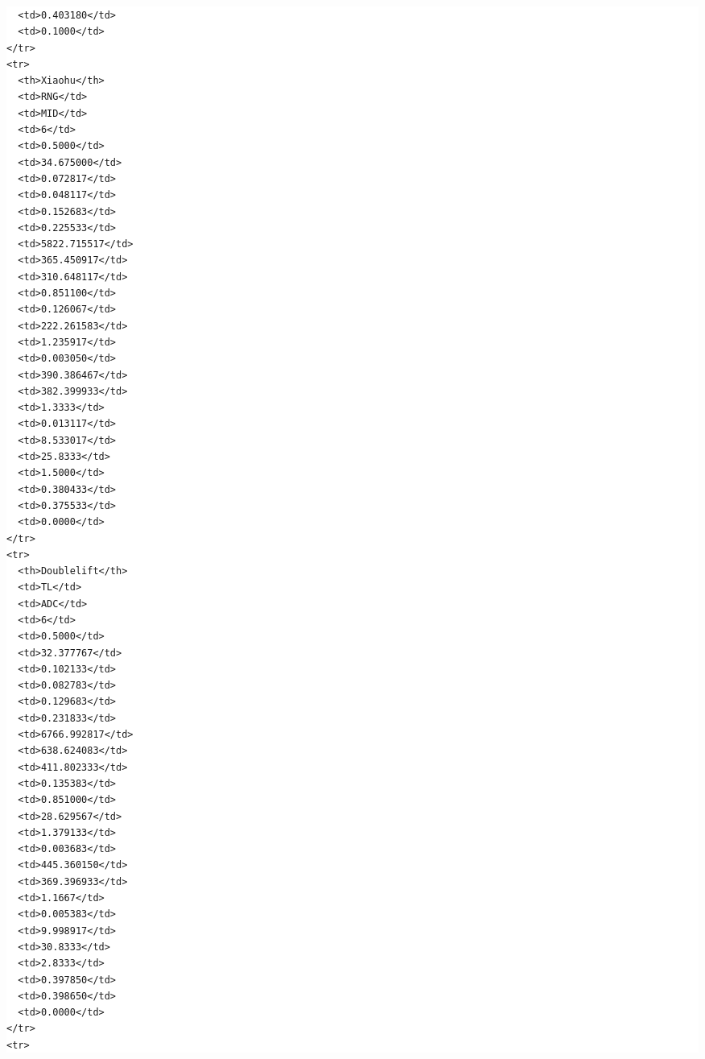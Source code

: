       <td>0.403180</td>
      <td>0.1000</td>
    </tr>
    <tr>
      <th>Xiaohu</th>
      <td>RNG</td>
      <td>MID</td>
      <td>6</td>
      <td>0.5000</td>
      <td>34.675000</td>
      <td>0.072817</td>
      <td>0.048117</td>
      <td>0.152683</td>
      <td>0.225533</td>
      <td>5822.715517</td>
      <td>365.450917</td>
      <td>310.648117</td>
      <td>0.851100</td>
      <td>0.126067</td>
      <td>222.261583</td>
      <td>1.235917</td>
      <td>0.003050</td>
      <td>390.386467</td>
      <td>382.399933</td>
      <td>1.3333</td>
      <td>0.013117</td>
      <td>8.533017</td>
      <td>25.8333</td>
      <td>1.5000</td>
      <td>0.380433</td>
      <td>0.375533</td>
      <td>0.0000</td>
    </tr>
    <tr>
      <th>Doublelift</th>
      <td>TL</td>
      <td>ADC</td>
      <td>6</td>
      <td>0.5000</td>
      <td>32.377767</td>
      <td>0.102133</td>
      <td>0.082783</td>
      <td>0.129683</td>
      <td>0.231833</td>
      <td>6766.992817</td>
      <td>638.624083</td>
      <td>411.802333</td>
      <td>0.135383</td>
      <td>0.851000</td>
      <td>28.629567</td>
      <td>1.379133</td>
      <td>0.003683</td>
      <td>445.360150</td>
      <td>369.396933</td>
      <td>1.1667</td>
      <td>0.005383</td>
      <td>9.998917</td>
      <td>30.8333</td>
      <td>2.8333</td>
      <td>0.397850</td>
      <td>0.398650</td>
      <td>0.0000</td>
    </tr>
    <tr>